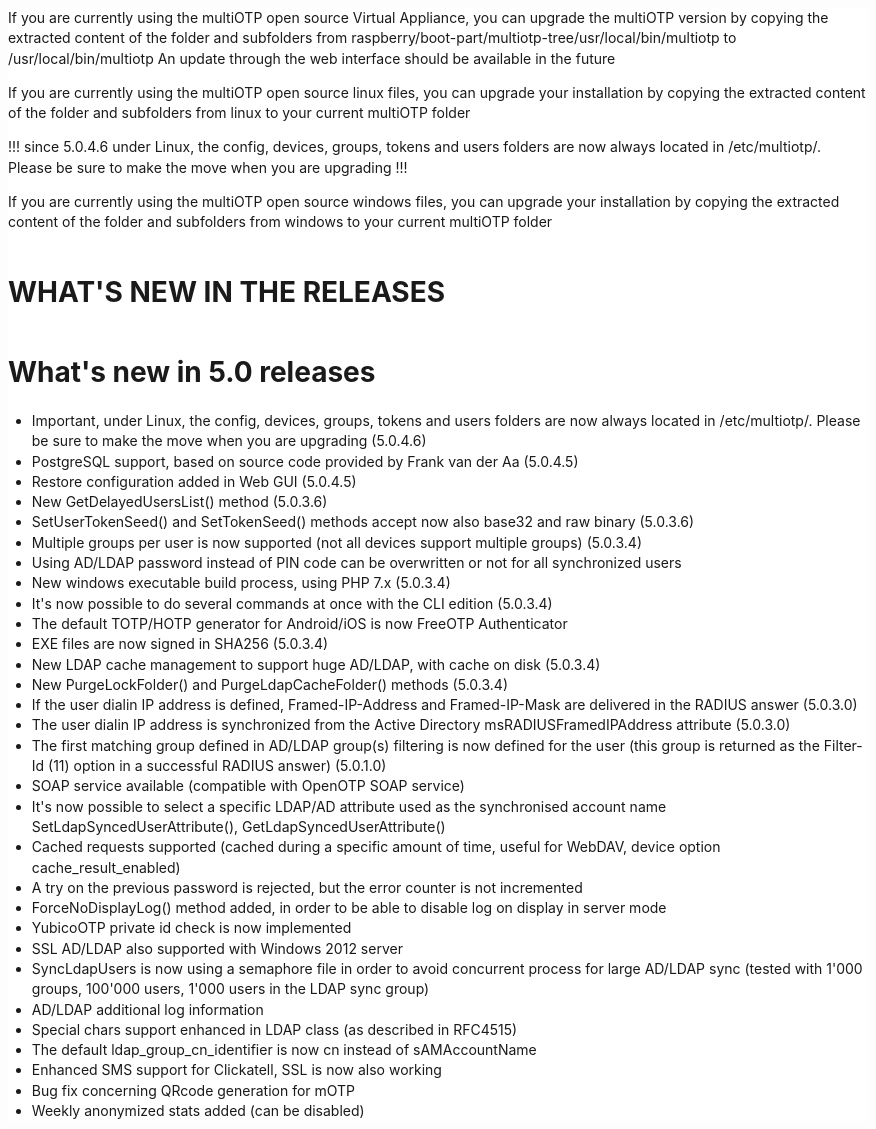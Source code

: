 If you are currently using the multiOTP open source Virtual Appliance, you can upgrade
the multiOTP version by copying the extracted content of the folder and subfolders from
raspberry/boot-part/multiotp-tree/usr/local/bin/multiotp to /usr/local/bin/multiotp
An update through the web interface should be available in the future

If you are currently using the multiOTP open source linux files, you can
upgrade your installation by copying the extracted content of the folder and
subfolders from linux to your current multiOTP folder

!!! since 5.0.4.6 under Linux, the config, devices, groups, tokens and users folders are now
always located in /etc/multiotp/. Please be sure to make the move when you are upgrading !!!

If you are currently using the multiOTP open source windows files, you can
upgrade your installation by copying the extracted content of the folder and
subfolders from windows to your current multiOTP folder


WHAT'S NEW IN THE RELEASES
==========================
# What's new in 5.0 releases
- Important, under Linux, the config, devices, groups, tokens and users folders are now always
  located in /etc/multiotp/. Please be sure to make the move when you are upgrading (5.0.4.6)
- PostgreSQL support, based on source code provided by Frank van der Aa (5.0.4.5)
- Restore configuration added in Web GUI (5.0.4.5)
- New GetDelayedUsersList() method (5.0.3.6)
- SetUserTokenSeed() and SetTokenSeed() methods accept now also base32 and raw binary (5.0.3.6)
- Multiple groups per user is now supported (not all devices support multiple groups) (5.0.3.4)
- Using AD/LDAP password instead of PIN code can be overwritten or not for all synchronized users
- New windows executable build process, using PHP 7.x (5.0.3.4)
- It's now possible to do several commands at once with the CLI edition (5.0.3.4)
- The default TOTP/HOTP generator for Android/iOS is now FreeOTP Authenticator
- EXE files are now signed in SHA256 (5.0.3.4)
- New LDAP cache management to support huge AD/LDAP, with cache on disk (5.0.3.4)
- New PurgeLockFolder() and PurgeLdapCacheFolder() methods (5.0.3.4)
- If the user dialin IP address is defined, Framed-IP-Address and Framed-IP-Mask
  are delivered in the RADIUS answer (5.0.3.0)
- The user dialin IP address is synchronized from the Active Directory msRADIUSFramedIPAddress
  attribute (5.0.3.0)
- The first matching group defined in AD/LDAP group(s) filtering is now defined for the user
  (this group is returned as the Filter-Id (11) option in a successful RADIUS answer) (5.0.1.0)
- SOAP service available (compatible with OpenOTP SOAP service)
- It's now possible to select a specific LDAP/AD attribute used as the synchronised account name
  SetLdapSyncedUserAttribute(), GetLdapSyncedUserAttribute()
- Cached requests supported (cached during a specific amount of time, useful for WebDAV,
  device option cache_result_enabled)
- A try on the previous password is rejected, but the error counter is not incremented
- ForceNoDisplayLog() method added, in order to be able to disable log on display in server mode
- YubicoOTP private id check is now implemented
- SSL AD/LDAP also supported with Windows 2012 server
- SyncLdapUsers is now using a semaphore file in order to avoid concurrent process for large AD/LDAP sync
  (tested with 1'000 groups, 100'000 users, 1'000 users in the LDAP sync group)
- AD/LDAP additional log information
- Special chars support enhanced in LDAP class (as described in RFC4515)
- The default ldap_group_cn_identifier is now cn instead of sAMAccountName
- Enhanced SMS support for Clickatell, SSL is now also working
- Bug fix concerning QRcode generation for mOTP
- Weekly anonymized stats added (can be disabled)
